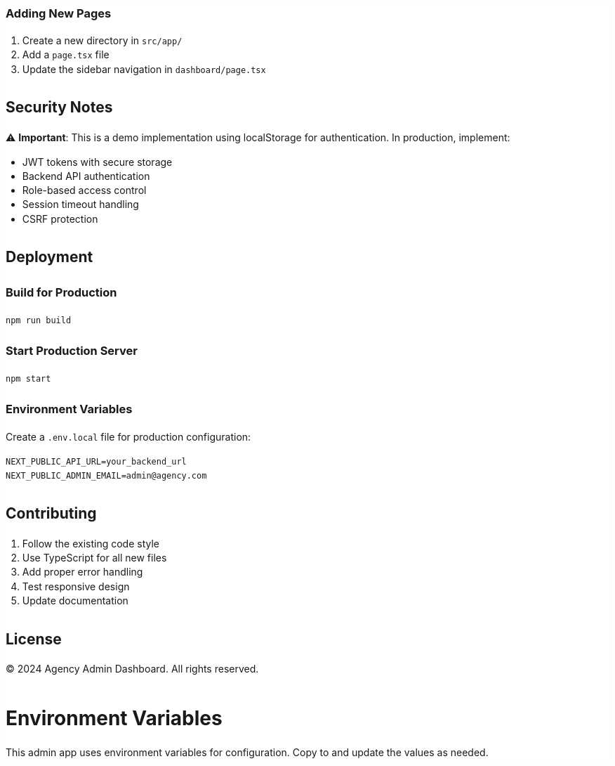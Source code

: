 ### Adding New Pages
1. Create a new directory in `src/app/`
2. Add a `page.tsx` file
3. Update the sidebar navigation in `dashboard/page.tsx`

## Security Notes

⚠️ **Important**: This is a demo implementation using localStorage for authentication. In production, implement:
- JWT tokens with secure storage
- Backend API authentication
- Role-based access control
- Session timeout handling
- CSRF protection

## Deployment

### Build for Production
```bash
npm run build
```

### Start Production Server
```bash
npm start
```

### Environment Variables
Create a `.env.local` file for production configuration:
```
NEXT_PUBLIC_API_URL=your_backend_url
NEXT_PUBLIC_ADMIN_EMAIL=admin@agency.com
```

## Contributing

1. Follow the existing code style
2. Use TypeScript for all new files
3. Add proper error handling
4. Test responsive design
5. Update documentation

## License

© 2024 Agency Admin Dashboard. All rights reserved.
# Environment Variables

This admin app uses environment variables for configuration. Copy  to  and update the values as needed.
